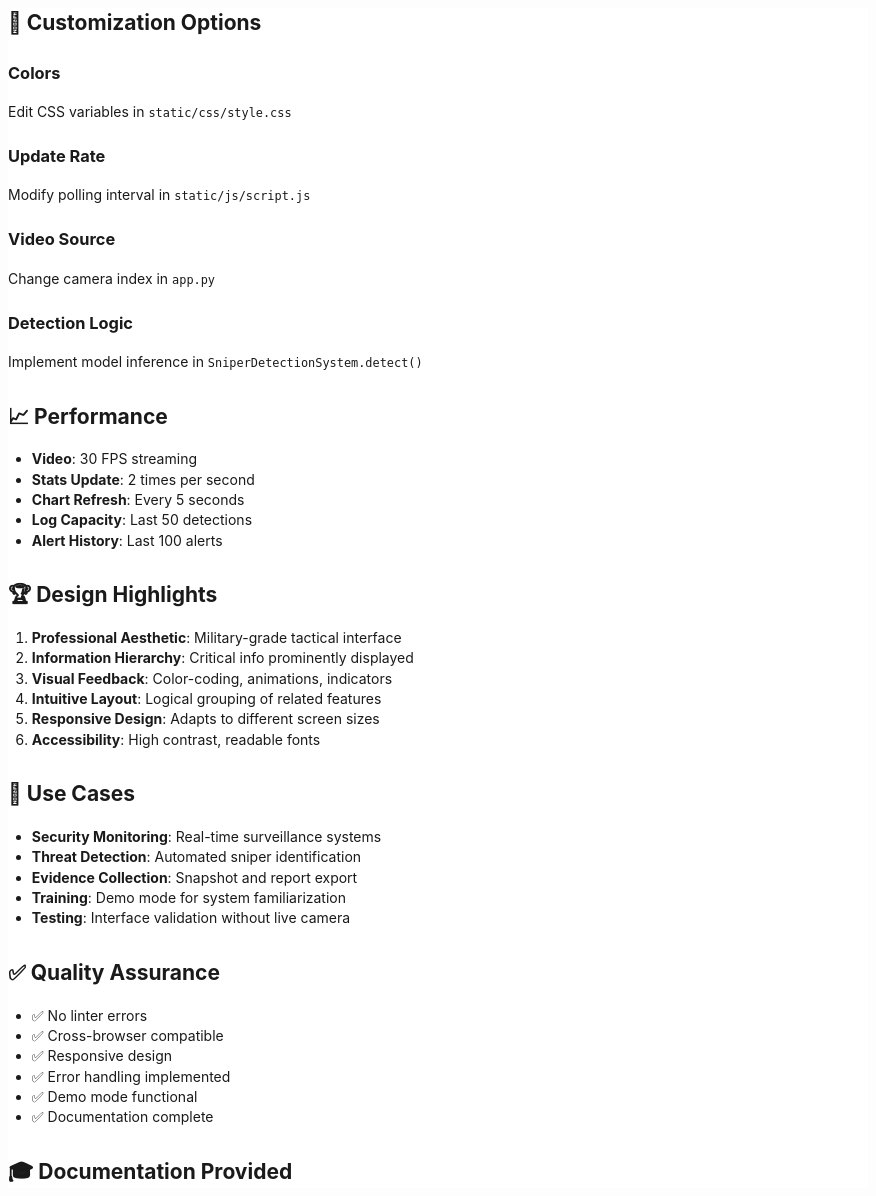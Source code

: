 ## 🎨 Customization Options

### Colors
Edit CSS variables in `static/css/style.css`

### Update Rate
Modify polling interval in `static/js/script.js`

### Video Source
Change camera index in `app.py`

### Detection Logic
Implement model inference in `SniperDetectionSystem.detect()`

## 📈 Performance

- **Video**: 30 FPS streaming
- **Stats Update**: 2 times per second
- **Chart Refresh**: Every 5 seconds
- **Log Capacity**: Last 50 detections
- **Alert History**: Last 100 alerts

## 🏆 Design Highlights

1. **Professional Aesthetic**: Military-grade tactical interface
2. **Information Hierarchy**: Critical info prominently displayed
3. **Visual Feedback**: Color-coding, animations, indicators
4. **Intuitive Layout**: Logical grouping of related features
5. **Responsive Design**: Adapts to different screen sizes
6. **Accessibility**: High contrast, readable fonts

## 🎯 Use Cases

- **Security Monitoring**: Real-time surveillance systems
- **Threat Detection**: Automated sniper identification
- **Evidence Collection**: Snapshot and report export
- **Training**: Demo mode for system familiarization
- **Testing**: Interface validation without live camera

## ✅ Quality Assurance

- ✅ No linter errors
- ✅ Cross-browser compatible
- ✅ Responsive design
- ✅ Error handling implemented
- ✅ Demo mode functional
- ✅ Documentation complete

## 🎓 Documentation Provided
